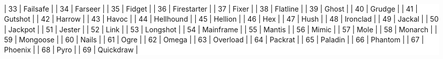 | 33 | Failsafe |
| 34 | Farseer |
| 35 | Fidget |
| 36 | Firestarter |
| 37 | Fixer |
| 38 | Flatline |
| 39 | Ghost |
| 40 | Grudge |
| 41 | Gutshot |
| 42 | Harrow |
| 43 | Havoc |
| 44 | Hellhound |
| 45 | Hellion |
| 46 | Hex |
| 47 | Hush |
| 48 | Ironclad |
| 49 | Jackal |
| 50 | Jackpot |
| 51 | Jester |
| 52 | Link |
| 53 | Longshot |
| 54 | Mainframe |
| 55 | Mantis |
| 56 | Mimic |
| 57 | Mole |
| 58 | Monarch |
| 59 | Mongoose |
| 60 | Nails |
| 61 | Ogre |
| 62 | Omega |
| 63 | Overload |
| 64 | Packrat |
| 65 | Paladin |
| 66 | Phantom |
| 67 | Phoenix |
| 68 | Pyro |
| 69 | Quickdraw |